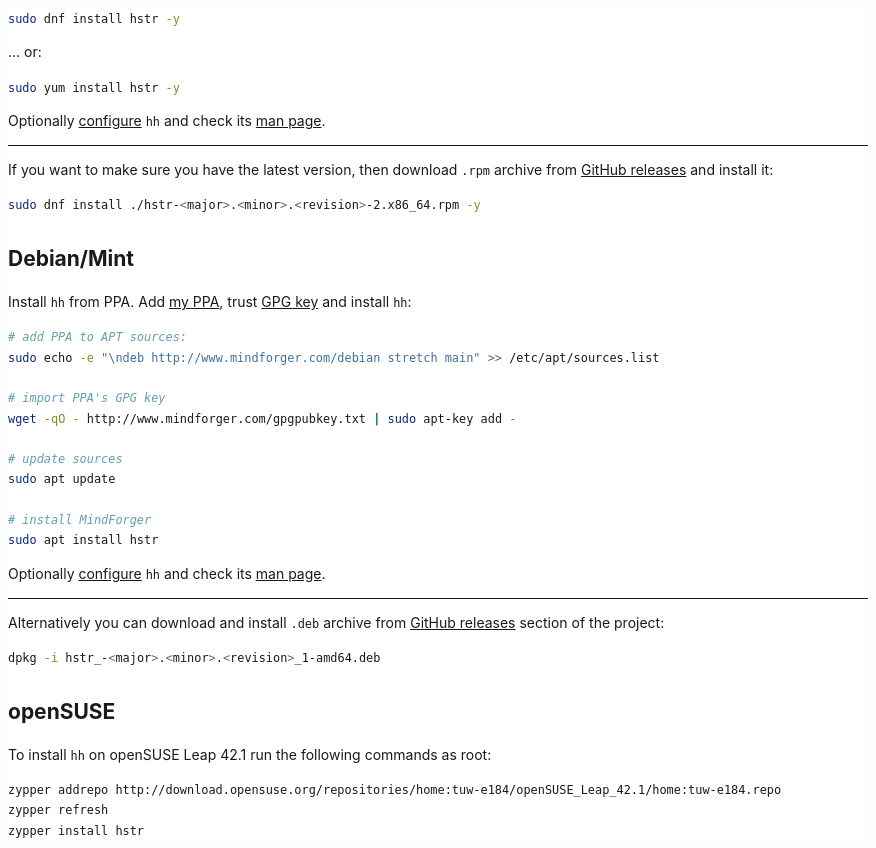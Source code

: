```bash
sudo dnf install hstr -y
```
... or:

```bash
sudo yum install hstr -y
```

Optionally [configure](CONFIGURATION.md) `hh` and check its [man page](README.md#documentation).

---

If you want to make sure you have the latest version, then download `.rpm` archive from
[GitHub releases](https://github.com/dvorka/hstr/releases) and install it:

```bash
sudo dnf install ./hstr-<major>.<minor>.<revision>-2.x86_64.rpm -y
```

## Debian/Mint
Install `hh` from PPA. Add [my PPA](http://www.mindforger.com/debian), 
trust [GPG key](http://www.mindforger.com/gpgpubkey.txt) and install `hh`:

```bash
# add PPA to APT sources:
sudo echo -e "\ndeb http://www.mindforger.com/debian stretch main" >> /etc/apt/sources.list

# import PPA's GPG key
wget -qO - http://www.mindforger.com/gpgpubkey.txt | sudo apt-key add -

# update sources
sudo apt update

# install MindForger
sudo apt install hstr
```

Optionally [configure](CONFIGURATION.md) `hh` and check its [man page](README.md#documentation).

---

Alternatively you can download and install `.deb` archive from [GitHub releases](https://github.com/dvorka/hstr/releases)
section of the project:

```bash
dpkg -i hstr_-<major>.<minor>.<revision>_1-amd64.deb
```


## openSUSE
To install `hh` on openSUSE Leap 42.1 run the following commands as root:

```bash
zypper addrepo http://download.opensuse.org/repositories/home:tuw-e184/openSUSE_Leap_42.1/home:tuw-e184.repo
zypper refresh
zypper install hstr
```
